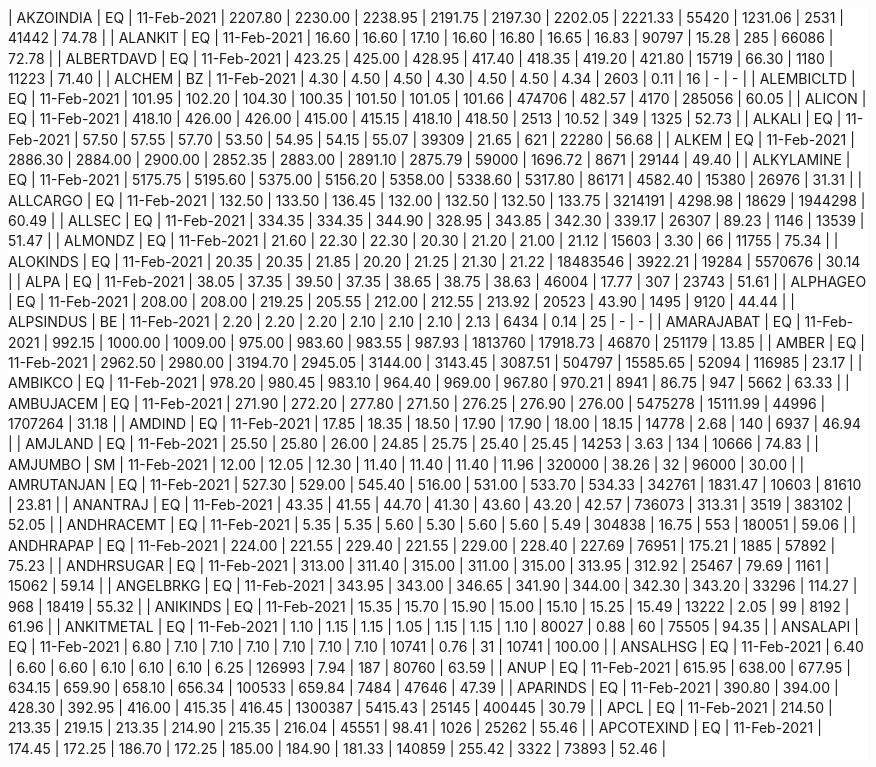 | AKZOINDIA | EQ | 11-Feb-2021 | 2207.80 | 2230.00 | 2238.95 | 2191.75 | 2197.30 | 2202.05 | 2221.33 | 55420 | 1231.06 | 2531 | 41442 | 74.78 |
| ALANKIT | EQ | 11-Feb-2021 | 16.60 | 16.60 | 17.10 | 16.60 | 16.80 | 16.65 | 16.83 | 90797 | 15.28 | 285 | 66086 | 72.78 |
| ALBERTDAVD | EQ | 11-Feb-2021 | 423.25 | 425.00 | 428.95 | 417.40 | 418.35 | 419.20 | 421.80 | 15719 | 66.30 | 1180 | 11223 | 71.40 |
| ALCHEM | BZ | 11-Feb-2021 | 4.30 | 4.50 | 4.50 | 4.30 | 4.50 | 4.50 | 4.34 | 2603 | 0.11 | 16 | - | - |
| ALEMBICLTD | EQ | 11-Feb-2021 | 101.95 | 102.20 | 104.30 | 100.35 | 101.50 | 101.05 | 101.66 | 474706 | 482.57 | 4170 | 285056 | 60.05 |
| ALICON | EQ | 11-Feb-2021 | 418.10 | 426.00 | 426.00 | 415.00 | 415.15 | 418.10 | 418.50 | 2513 | 10.52 | 349 | 1325 | 52.73 |
| ALKALI | EQ | 11-Feb-2021 | 57.50 | 57.55 | 57.70 | 53.50 | 54.95 | 54.15 | 55.07 | 39309 | 21.65 | 621 | 22280 | 56.68 |
| ALKEM | EQ | 11-Feb-2021 | 2886.30 | 2884.00 | 2900.00 | 2852.35 | 2883.00 | 2891.10 | 2875.79 | 59000 | 1696.72 | 8671 | 29144 | 49.40 |
| ALKYLAMINE | EQ | 11-Feb-2021 | 5175.75 | 5195.60 | 5375.00 | 5156.20 | 5358.00 | 5338.60 | 5317.80 | 86171 | 4582.40 | 15380 | 26976 | 31.31 |
| ALLCARGO | EQ | 11-Feb-2021 | 132.50 | 133.50 | 136.45 | 132.00 | 132.50 | 132.50 | 133.75 | 3214191 | 4298.98 | 18629 | 1944298 | 60.49 |
| ALLSEC | EQ | 11-Feb-2021 | 334.35 | 334.35 | 344.90 | 328.95 | 343.85 | 342.30 | 339.17 | 26307 | 89.23 | 1146 | 13539 | 51.47 |
| ALMONDZ | EQ | 11-Feb-2021 | 21.60 | 22.30 | 22.30 | 20.30 | 21.20 | 21.00 | 21.12 | 15603 | 3.30 | 66 | 11755 | 75.34 |
| ALOKINDS | EQ | 11-Feb-2021 | 20.35 | 20.35 | 21.85 | 20.20 | 21.25 | 21.30 | 21.22 | 18483546 | 3922.21 | 19284 | 5570676 | 30.14 |
| ALPA | EQ | 11-Feb-2021 | 38.05 | 37.35 | 39.50 | 37.35 | 38.65 | 38.75 | 38.63 | 46004 | 17.77 | 307 | 23743 | 51.61 |
| ALPHAGEO | EQ | 11-Feb-2021 | 208.00 | 208.00 | 219.25 | 205.55 | 212.00 | 212.55 | 213.92 | 20523 | 43.90 | 1495 | 9120 | 44.44 |
| ALPSINDUS | BE | 11-Feb-2021 | 2.20 | 2.20 | 2.20 | 2.10 | 2.10 | 2.10 | 2.13 | 6434 | 0.14 | 25 | - | - |
| AMARAJABAT | EQ | 11-Feb-2021 | 992.15 | 1000.00 | 1009.00 | 975.00 | 983.60 | 983.55 | 987.93 | 1813760 | 17918.73 | 46870 | 251179 | 13.85 |
| AMBER | EQ | 11-Feb-2021 | 2962.50 | 2980.00 | 3194.70 | 2945.05 | 3144.00 | 3143.45 | 3087.51 | 504797 | 15585.65 | 52094 | 116985 | 23.17 |
| AMBIKCO | EQ | 11-Feb-2021 | 978.20 | 980.45 | 983.10 | 964.40 | 969.00 | 967.80 | 970.21 | 8941 | 86.75 | 947 | 5662 | 63.33 |
| AMBUJACEM | EQ | 11-Feb-2021 | 271.90 | 272.20 | 277.80 | 271.50 | 276.25 | 276.90 | 276.00 | 5475278 | 15111.99 | 44996 | 1707264 | 31.18 |
| AMDIND | EQ | 11-Feb-2021 | 17.85 | 18.35 | 18.50 | 17.90 | 17.90 | 18.00 | 18.15 | 14778 | 2.68 | 140 | 6937 | 46.94 |
| AMJLAND | EQ | 11-Feb-2021 | 25.50 | 25.80 | 26.00 | 24.85 | 25.75 | 25.40 | 25.45 | 14253 | 3.63 | 134 | 10666 | 74.83 |
| AMJUMBO | SM | 11-Feb-2021 | 12.00 | 12.05 | 12.30 | 11.40 | 11.40 | 11.40 | 11.96 | 320000 | 38.26 | 32 | 96000 | 30.00 |
| AMRUTANJAN | EQ | 11-Feb-2021 | 527.30 | 529.00 | 545.40 | 516.00 | 531.00 | 533.70 | 534.33 | 342761 | 1831.47 | 10603 | 81610 | 23.81 |
| ANANTRAJ | EQ | 11-Feb-2021 | 43.35 | 41.55 | 44.70 | 41.30 | 43.60 | 43.20 | 42.57 | 736073 | 313.31 | 3519 | 383102 | 52.05 |
| ANDHRACEMT | EQ | 11-Feb-2021 | 5.35 | 5.35 | 5.60 | 5.30 | 5.60 | 5.60 | 5.49 | 304838 | 16.75 | 553 | 180051 | 59.06 |
| ANDHRAPAP | EQ | 11-Feb-2021 | 224.00 | 221.55 | 229.40 | 221.55 | 229.00 | 228.40 | 227.69 | 76951 | 175.21 | 1885 | 57892 | 75.23 |
| ANDHRSUGAR | EQ | 11-Feb-2021 | 313.00 | 311.40 | 315.00 | 311.00 | 315.00 | 313.95 | 312.92 | 25467 | 79.69 | 1161 | 15062 | 59.14 |
| ANGELBRKG | EQ | 11-Feb-2021 | 343.95 | 343.00 | 346.65 | 341.90 | 344.00 | 342.30 | 343.20 | 33296 | 114.27 | 968 | 18419 | 55.32 |
| ANIKINDS | EQ | 11-Feb-2021 | 15.35 | 15.70 | 15.90 | 15.00 | 15.10 | 15.25 | 15.49 | 13222 | 2.05 | 99 | 8192 | 61.96 |
| ANKITMETAL | EQ | 11-Feb-2021 | 1.10 | 1.15 | 1.15 | 1.05 | 1.15 | 1.15 | 1.10 | 80027 | 0.88 | 60 | 75505 | 94.35 |
| ANSALAPI | EQ | 11-Feb-2021 | 6.80 | 7.10 | 7.10 | 7.10 | 7.10 | 7.10 | 7.10 | 10741 | 0.76 | 31 | 10741 | 100.00 |
| ANSALHSG | EQ | 11-Feb-2021 | 6.40 | 6.60 | 6.60 | 6.10 | 6.10 | 6.10 | 6.25 | 126993 | 7.94 | 187 | 80760 | 63.59 |
| ANUP | EQ | 11-Feb-2021 | 615.95 | 638.00 | 677.95 | 634.15 | 659.90 | 658.10 | 656.34 | 100533 | 659.84 | 7484 | 47646 | 47.39 |
| APARINDS | EQ | 11-Feb-2021 | 390.80 | 394.00 | 428.30 | 392.95 | 416.00 | 415.35 | 416.45 | 1300387 | 5415.43 | 25145 | 400445 | 30.79 |
| APCL | EQ | 11-Feb-2021 | 214.50 | 213.35 | 219.15 | 213.35 | 214.90 | 215.35 | 216.04 | 45551 | 98.41 | 1026 | 25262 | 55.46 |
| APCOTEXIND | EQ | 11-Feb-2021 | 174.45 | 172.25 | 186.70 | 172.25 | 185.00 | 184.90 | 181.33 | 140859 | 255.42 | 3322 | 73893 | 52.46 |